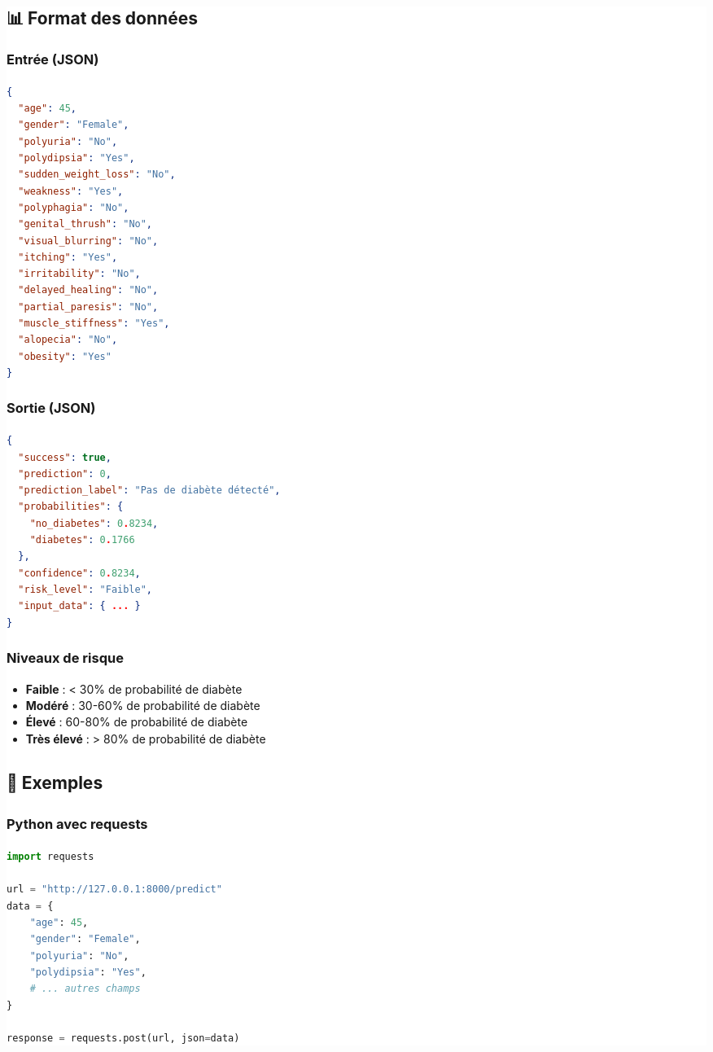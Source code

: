 ## 📊 Format des données

### Entrée (JSON)
```json
{
  "age": 45,
  "gender": "Female",
  "polyuria": "No",
  "polydipsia": "Yes",
  "sudden_weight_loss": "No",
  "weakness": "Yes",
  "polyphagia": "No",
  "genital_thrush": "No",
  "visual_blurring": "No",
  "itching": "Yes",
  "irritability": "No",
  "delayed_healing": "No",
  "partial_paresis": "No",
  "muscle_stiffness": "Yes",
  "alopecia": "No",
  "obesity": "Yes"
}
```

### Sortie (JSON)
```json
{
  "success": true,
  "prediction": 0,
  "prediction_label": "Pas de diabète détecté",
  "probabilities": {
    "no_diabetes": 0.8234,
    "diabetes": 0.1766
  },
  "confidence": 0.8234,
  "risk_level": "Faible",
  "input_data": { ... }
}
```

### Niveaux de risque
- **Faible** : < 30% de probabilité de diabète
- **Modéré** : 30-60% de probabilité de diabète
- **Élevé** : 60-80% de probabilité de diabète
- **Très élevé** : > 80% de probabilité de diabète

## 📝 Exemples

### Python avec requests
```python
import requests

url = "http://127.0.0.1:8000/predict"
data = {
    "age": 45,
    "gender": "Female",
    "polyuria": "No",
    "polydipsia": "Yes",
    # ... autres champs
}

response = requests.post(url, json=data)
```